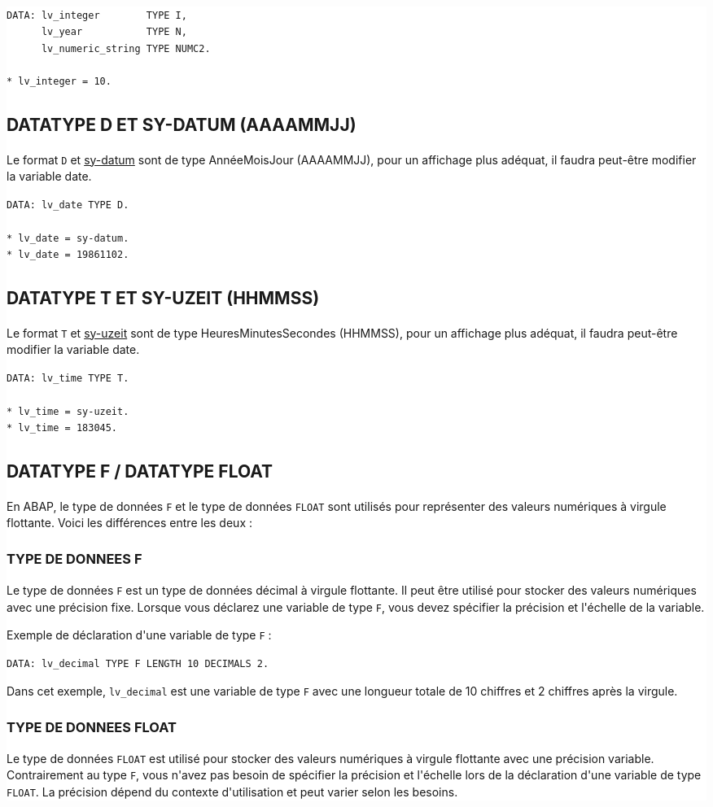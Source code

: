 ```abap
DATA: lv_integer        TYPE I,
      lv_year           TYPE N,
      lv_numeric_string TYPE NUMC2.

* lv_integer = 10.
```

## DATATYPE D ET SY-DATUM (AAAAMMJJ)

Le format ``D`` et [sy-datum](../../00_HELP/02_SY_SYSTEM.md) sont de type AnnéeMoisJour (AAAAMMJJ), pour un affichage plus adéquat, il faudra peut-être modifier la variable date.

```abap
DATA: lv_date TYPE D.

* lv_date = sy-datum.
* lv_date = 19861102.
```

## DATATYPE T ET SY-UZEIT (HHMMSS)

Le format ``T`` et [sy-uzeit](../../00_HELP/02_SY_SYSTEM.md) sont de type HeuresMinutesSecondes (HHMMSS), pour un affichage plus adéquat, il faudra peut-être modifier la variable date.

```abap
DATA: lv_time TYPE T.

* lv_time = sy-uzeit.
* lv_time = 183045.
```

## DATATYPE F / DATATYPE FLOAT

En ABAP, le type de données ``F`` et le type de données ``FLOAT`` sont utilisés pour représenter des valeurs numériques à virgule flottante. Voici les différences entre les deux :

### TYPE DE DONNEES F

Le type de données ``F`` est un type de données décimal à virgule flottante. Il peut être utilisé pour stocker des valeurs numériques avec une précision fixe. Lorsque vous déclarez une variable de type ``F``, vous devez spécifier la précision et l'échelle de la variable.

Exemple de déclaration d'une variable de type ``F`` :

```abap
DATA: lv_decimal TYPE F LENGTH 10 DECIMALS 2.
```

Dans cet exemple, ``lv_decimal`` est une variable de type ``F`` avec une longueur totale de 10 chiffres et 2 chiffres après la virgule.

### TYPE DE DONNEES FLOAT

Le type de données ``FLOAT`` est utilisé pour stocker des valeurs numériques à virgule flottante avec une précision variable. Contrairement au type ``F``, vous n'avez pas besoin de spécifier la précision et l'échelle lors de la déclaration d'une variable de type ``FLOAT``. La précision dépend du contexte d'utilisation et peut varier selon les besoins.
